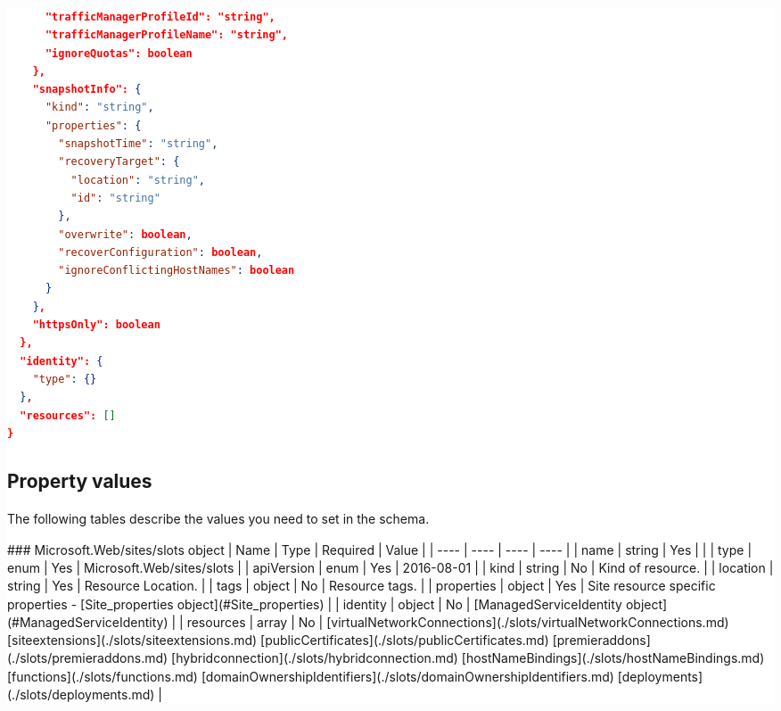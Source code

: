 ```json
      "trafficManagerProfileId": "string",
      "trafficManagerProfileName": "string",
      "ignoreQuotas": boolean
    },
    "snapshotInfo": {
      "kind": "string",
      "properties": {
        "snapshotTime": "string",
        "recoveryTarget": {
          "location": "string",
          "id": "string"
        },
        "overwrite": boolean,
        "recoverConfiguration": boolean,
        "ignoreConflictingHostNames": boolean
      }
    },
    "httpsOnly": boolean
  },
  "identity": {
    "type": {}
  },
  "resources": []
}
```
## Property values

The following tables describe the values you need to set in the schema.

<a id="Microsoft.Web/sites/slots" />
### Microsoft.Web/sites/slots object
|  Name | Type | Required | Value |
|  ---- | ---- | ---- | ---- |
|  name | string | Yes |  |
|  type | enum | Yes | Microsoft.Web/sites/slots |
|  apiVersion | enum | Yes | 2016-08-01 |
|  kind | string | No | Kind of resource. |
|  location | string | Yes | Resource Location. |
|  tags | object | No | Resource tags. |
|  properties | object | Yes | Site resource specific properties - [Site_properties object](#Site_properties) |
|  identity | object | No | [ManagedServiceIdentity object](#ManagedServiceIdentity) |
|  resources | array | No | [virtualNetworkConnections](./slots/virtualNetworkConnections.md) [siteextensions](./slots/siteextensions.md) [publicCertificates](./slots/publicCertificates.md) [premieraddons](./slots/premieraddons.md) [hybridconnection](./slots/hybridconnection.md) [hostNameBindings](./slots/hostNameBindings.md) [functions](./slots/functions.md) [domainOwnershipIdentifiers](./slots/domainOwnershipIdentifiers.md) [deployments](./slots/deployments.md) |

